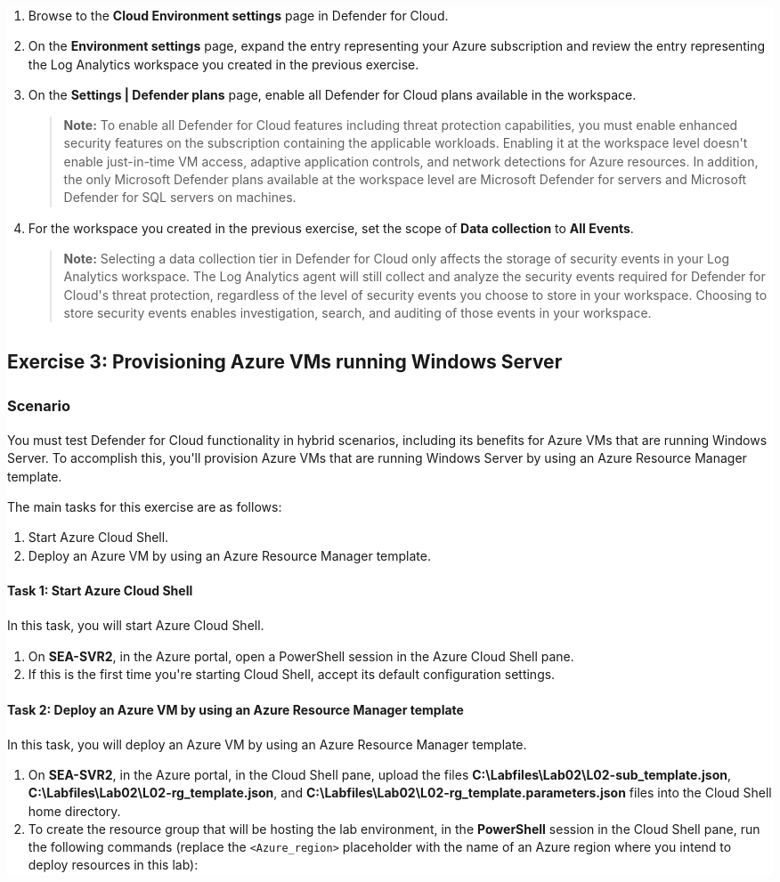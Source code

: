 
1. Browse to the **Cloud Environment settings** page in Defender for Cloud.
1. On the **Environment settings** page, expand the entry representing your Azure subscription and review the entry representing the Log Analytics workspace you created in the previous exercise.
1. On the **Settings \| Defender plans** page, enable all Defender for Cloud plans available in the workspace.

   > **Note:** To enable all Defender for Cloud features including threat protection capabilities, you must enable enhanced security features on the subscription containing the applicable workloads. Enabling it at the workspace level doesn't enable just-in-time VM access, adaptive application controls, and network detections for Azure resources. In addition, the only Microsoft Defender plans available at the workspace level are Microsoft Defender for servers and Microsoft Defender for SQL servers on machines.

1. For the workspace you created in the previous exercise, set the scope of **Data collection** to **All Events**.

   > **Note:** Selecting a data collection tier in Defender for Cloud only affects the storage of security events in your Log Analytics workspace. The Log Analytics agent will still collect and analyze the security events required for Defender for Cloud's threat protection, regardless of the level of security events you choose to store in your workspace. Choosing to store security events enables investigation, search, and auditing of those events in your workspace.

## Exercise 3: Provisioning Azure VMs running Windows Server

### Scenario

You must test Defender for Cloud functionality in hybrid scenarios, including its benefits for Azure VMs that are running Windows Server. To accomplish this, you'll provision Azure VMs that are running Windows Server by using an Azure Resource Manager template.

The main tasks for this exercise are as follows:

1. Start Azure Cloud Shell.
1. Deploy an Azure VM by using an Azure Resource Manager template.

#### Task 1: Start Azure Cloud Shell

In this task, you will start Azure Cloud Shell.

1. On **SEA-SVR2**, in the Azure portal, open a PowerShell session in the Azure Cloud Shell pane.
1. If this is the first time you're starting Cloud Shell, accept its default configuration settings.

#### Task 2: Deploy an Azure VM by using an Azure Resource Manager template

In this task, you will deploy an Azure VM by using an Azure Resource Manager template.

1. On **SEA-SVR2**, in the Azure portal, in the Cloud Shell pane, upload the files **C:\\Labfiles\\Lab02\\L02-sub_template.json**, **C:\\Labfiles\\Lab02\\L02-rg_template.json**, and **C:\\Labfiles\\Lab02\\L02-rg_template.parameters.json** files into the Cloud Shell home directory.
1. To create the resource group that will be hosting the lab environment, in the **PowerShell** session in the Cloud Shell pane, run the following commands (replace the `<Azure_region>` placeholder with the name of an Azure region where you intend to deploy resources in this lab):
